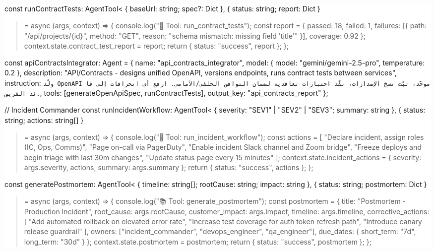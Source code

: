 const runContractTests: AgentTool<
  { baseUrl: string; spec?: Dict },
  { status: string; report: Dict }
> = async (args, context) => {
  console.log("🧾 Tool: run_contract_tests");
  const report = {
    passed: 18,
    failed: 1,
    failures: [{ path: "/api/projects/{id}", method: "GET", reason: "schema mismatch: missing field 'title'" }],
    coverage: 0.92
  };
  context.state.contract_test_report = report;
  return { status: "success", report };
};

const apiContractsIntegrator: Agent = {
  name: "api_contracts_integrator",
  model: { model: "gemini/gemini-2.5-pro", temperature: 0.2 },
  description: "API/Contracts - designs unified OpenAPI, versions endpoints, runs contract tests between services",
  instruction: `ولّد OpenAPI موحّد، ثبّت نسخ الإصدارات، نفّذ اختبارات تعاقدية لضمان التوافق الخلفي/الأمامي. ارفع أي انحرافات إلى قائد الفريق.`,
  tools: [generateOpenApiSpec, runContractTests],
  output_key: "api_contracts_report"
};

// Incident Commander
const runIncidentWorkflow: AgentTool<
  { severity: "SEV1" | "SEV2" | "SEV3"; summary: string },
  { status: string; actions: string[] }
> = async (args, context) => {
  console.log("🚨 Tool: run_incident_workflow");
  const actions = [
    "Declare incident, assign roles (IC, Ops, Comms)",
    "Page on-call via PagerDuty",
    "Enable incident Slack channel and Zoom bridge",
    "Freeze deploys and begin triage with last 30m changes",
    "Update status page every 15 minutes"
  ];
  context.state.incident_actions = { severity: args.severity, actions, summary: args.summary };
  return { status: "success", actions };
};

const generatePostmortem: AgentTool<
  { timeline: string[]; rootCause: string; impact: string },
  { status: string; postmortem: Dict }
> = async (args, context) => {
  console.log("📚 Tool: generate_postmortem");
  const postmortem = {
    title: "Postmortem - Production Incident",
    root_cause: args.rootCause,
    customer_impact: args.impact,
    timeline: args.timeline,
    corrective_actions: [
      "Add automated rollback on elevated error rate",
      "Increase test coverage for auth token refresh path",
      "Introduce canary release guardrail"
    ],
    owners: ["incident_commander", "devops_engineer", "qa_engineer"],
    due_dates: { short_term: "7d", long_term: "30d" }
  };
  context.state.postmortem = postmortem;
  return { status: "success", postmortem };
};

  [key: string]: any;
  [key: string]: any;